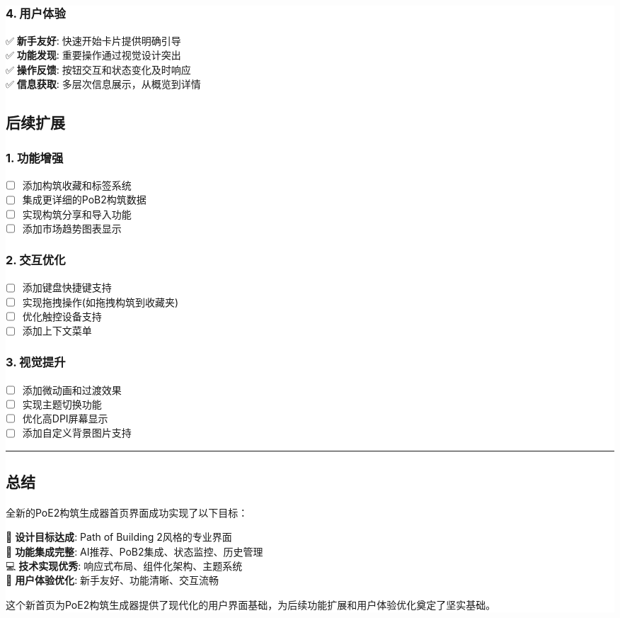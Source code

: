 ### 4. 用户体验

✅ **新手友好**: 快速开始卡片提供明确引导  
✅ **功能发现**: 重要操作通过视觉设计突出  
✅ **操作反馈**: 按钮交互和状态变化及时响应  
✅ **信息获取**: 多层次信息展示，从概览到详情  

## 后续扩展

### 1. 功能增强
- [ ] 添加构筑收藏和标签系统
- [ ] 集成更详细的PoB2构筑数据
- [ ] 实现构筑分享和导入功能
- [ ] 添加市场趋势图表显示

### 2. 交互优化
- [ ] 添加键盘快捷键支持
- [ ] 实现拖拽操作(如拖拽构筑到收藏夹)
- [ ] 优化触控设备支持
- [ ] 添加上下文菜单

### 3. 视觉提升
- [ ] 添加微动画和过渡效果
- [ ] 实现主题切换功能
- [ ] 优化高DPI屏幕显示
- [ ] 添加自定义背景图片支持

---

## 总结

全新的PoE2构筑生成器首页界面成功实现了以下目标：

🎯 **设计目标达成**: Path of Building 2风格的专业界面  
🔧 **功能集成完整**: AI推荐、PoB2集成、状态监控、历史管理  
💻 **技术实现优秀**: 响应式布局、组件化架构、主题系统  
👥 **用户体验优化**: 新手友好、功能清晰、交互流畅  

这个新首页为PoE2构筑生成器提供了现代化的用户界面基础，为后续功能扩展和用户体验优化奠定了坚实基础。